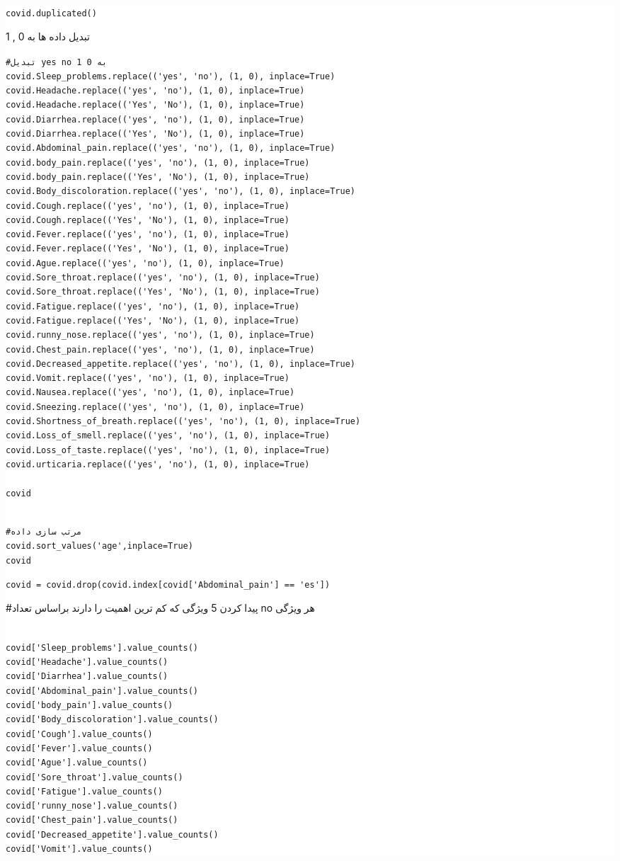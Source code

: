 ```
covid.duplicated() 
  ```
  تبدیل داده ها به 0 , 1
  ```
#تبدیل yes no به 0 1
covid.Sleep_problems.replace(('yes', 'no'), (1, 0), inplace=True)
covid.Headache.replace(('yes', 'no'), (1, 0), inplace=True)
covid.Headache.replace(('Yes', 'No'), (1, 0), inplace=True)
covid.Diarrhea.replace(('yes', 'no'), (1, 0), inplace=True)
covid.Diarrhea.replace(('Yes', 'No'), (1, 0), inplace=True)
covid.Abdominal_pain.replace(('yes', 'no'), (1, 0), inplace=True)
covid.body_pain.replace(('yes', 'no'), (1, 0), inplace=True)
covid.body_pain.replace(('Yes', 'No'), (1, 0), inplace=True)
covid.Body_discoloration.replace(('yes', 'no'), (1, 0), inplace=True)
covid.Cough.replace(('yes', 'no'), (1, 0), inplace=True)
covid.Cough.replace(('Yes', 'No'), (1, 0), inplace=True)
covid.Fever.replace(('yes', 'no'), (1, 0), inplace=True)
covid.Fever.replace(('Yes', 'No'), (1, 0), inplace=True)
covid.Ague.replace(('yes', 'no'), (1, 0), inplace=True)
covid.Sore_throat.replace(('yes', 'no'), (1, 0), inplace=True)
covid.Sore_throat.replace(('Yes', 'No'), (1, 0), inplace=True)
covid.Fatigue.replace(('yes', 'no'), (1, 0), inplace=True)
covid.Fatigue.replace(('Yes', 'No'), (1, 0), inplace=True)
covid.runny_nose.replace(('yes', 'no'), (1, 0), inplace=True)
covid.Chest_pain.replace(('yes', 'no'), (1, 0), inplace=True)
covid.Decreased_appetite.replace(('yes', 'no'), (1, 0), inplace=True)
covid.Vomit.replace(('yes', 'no'), (1, 0), inplace=True)
covid.Nausea.replace(('yes', 'no'), (1, 0), inplace=True)
covid.Sneezing.replace(('yes', 'no'), (1, 0), inplace=True)
covid.Shortness_of_breath.replace(('yes', 'no'), (1, 0), inplace=True)
covid.Loss_of_smell.replace(('yes', 'no'), (1, 0), inplace=True)
covid.Loss_of_taste.replace(('yes', 'no'), (1, 0), inplace=True)
covid.urticaria.replace(('yes', 'no'), (1, 0), inplace=True)

covid
  ```
  ```

#مرتب سازی داده
covid.sort_values('age',inplace=True)
covid
  ```
  ```
covid = covid.drop(covid.index[covid['Abdominal_pain'] == 'es'])
  ```
  #پیدا کردن 5 ویژگی که کم ترین اهمیت را دارند
 براساس تعداد no هر ویژگی 
  ```

covid['Sleep_problems'].value_counts()
covid['Headache'].value_counts()
covid['Diarrhea'].value_counts()
covid['Abdominal_pain'].value_counts()
covid['body_pain'].value_counts()
covid['Body_discoloration'].value_counts()
covid['Cough'].value_counts()
covid['Fever'].value_counts()
covid['Ague'].value_counts()
covid['Sore_throat'].value_counts()
covid['Fatigue'].value_counts()
covid['runny_nose'].value_counts()
covid['Chest_pain'].value_counts()
covid['Decreased_appetite'].value_counts()
covid['Vomit'].value_counts()
  ```